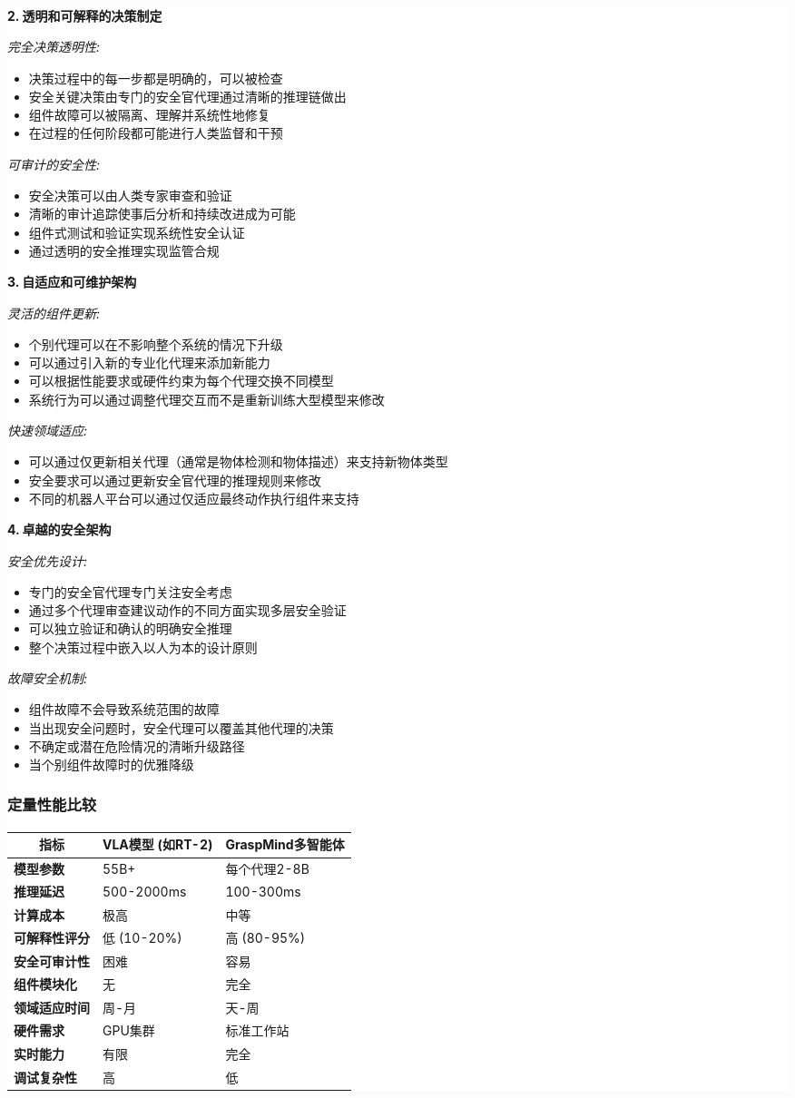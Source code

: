 **2. 透明和可解释的决策制定**

*完全决策透明性:*

- 决策过程中的每一步都是明确的，可以被检查
- 安全关键决策由专门的安全官代理通过清晰的推理链做出
- 组件故障可以被隔离、理解并系统性地修复
- 在过程的任何阶段都可能进行人类监督和干预

*可审计的安全性:*

- 安全决策可以由人类专家审查和验证
- 清晰的审计追踪使事后分析和持续改进成为可能
- 组件式测试和验证实现系统性安全认证
- 通过透明的安全推理实现监管合规

**3. 自适应和可维护架构**

*灵活的组件更新:*

- 个别代理可以在不影响整个系统的情况下升级
- 可以通过引入新的专业化代理来添加新能力
- 可以根据性能要求或硬件约束为每个代理交换不同模型
- 系统行为可以通过调整代理交互而不是重新训练大型模型来修改

*快速领域适应:*

- 可以通过仅更新相关代理（通常是物体检测和物体描述）来支持新物体类型
- 安全要求可以通过更新安全官代理的推理规则来修改
- 不同的机器人平台可以通过仅适应最终动作执行组件来支持

**4. 卓越的安全架构**

*安全优先设计:*

- 专门的安全官代理专门关注安全考虑
- 通过多个代理审查建议动作的不同方面实现多层安全验证
- 可以独立验证和确认的明确安全推理
- 整个决策过程中嵌入以人为本的设计原则

*故障安全机制:*

- 组件故障不会导致系统范围的故障
- 当出现安全问题时，安全代理可以覆盖其他代理的决策
- 不确定或潜在危险情况的清晰升级路径
- 当个别组件故障时的优雅降级

### 定量性能比较

| 指标                   | VLA模型 (如RT-2) | GraspMind多智能体 |
| ---------------------- | ---------------- | ----------------- |
| **模型参数**     | 55B+             | 每个代理2-8B      |
| **推理延迟**     | 500-2000ms       | 100-300ms         |
| **计算成本**     | 极高             | 中等              |
| **可解释性评分** | 低 (10-20%)      | 高 (80-95%)       |
| **安全可审计性** | 困难             | 容易              |
| **组件模块化**   | 无               | 完全              |
| **领域适应时间** | 周-月            | 天-周             |
| **硬件需求**     | GPU集群          | 标准工作站        |
| **实时能力**     | 有限             | 完全              |
| **调试复杂性**   | 高               | 低                |
